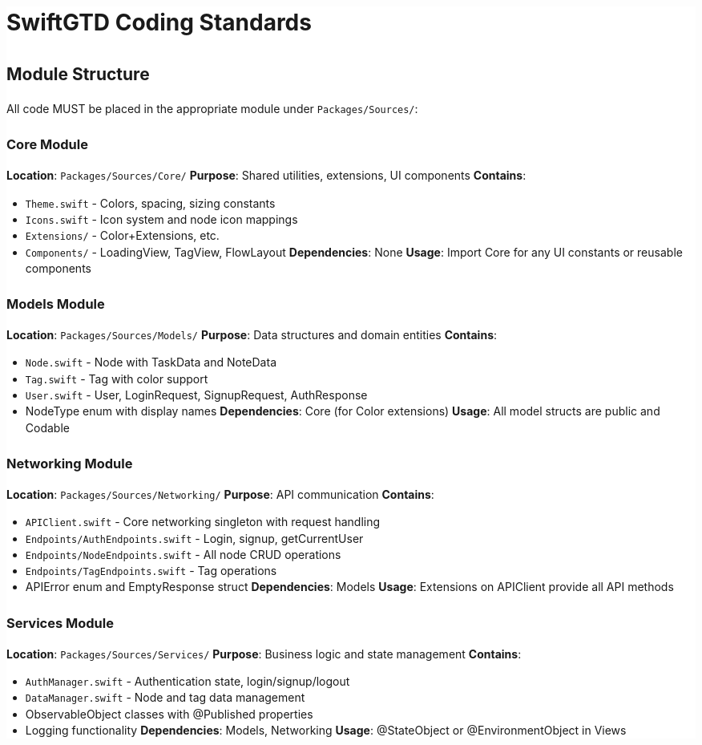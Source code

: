 # SwiftGTD Coding Standards

## Module Structure

All code MUST be placed in the appropriate module under `Packages/Sources/`:

### Core Module
**Location**: `Packages/Sources/Core/`
**Purpose**: Shared utilities, extensions, UI components
**Contains**:
- `Theme.swift` - Colors, spacing, sizing constants
- `Icons.swift` - Icon system and node icon mappings
- `Extensions/` - Color+Extensions, etc.
- `Components/` - LoadingView, TagView, FlowLayout
**Dependencies**: None
**Usage**: Import Core for any UI constants or reusable components

### Models Module
**Location**: `Packages/Sources/Models/`
**Purpose**: Data structures and domain entities
**Contains**:
- `Node.swift` - Node with TaskData and NoteData
- `Tag.swift` - Tag with color support
- `User.swift` - User, LoginRequest, SignupRequest, AuthResponse
- NodeType enum with display names
**Dependencies**: Core (for Color extensions)
**Usage**: All model structs are public and Codable

### Networking Module
**Location**: `Packages/Sources/Networking/`
**Purpose**: API communication
**Contains**:
- `APIClient.swift` - Core networking singleton with request handling
- `Endpoints/AuthEndpoints.swift` - Login, signup, getCurrentUser
- `Endpoints/NodeEndpoints.swift` - All node CRUD operations
- `Endpoints/TagEndpoints.swift` - Tag operations
- APIError enum and EmptyResponse struct
**Dependencies**: Models
**Usage**: Extensions on APIClient provide all API methods

### Services Module
**Location**: `Packages/Sources/Services/`
**Purpose**: Business logic and state management
**Contains**:
- `AuthManager.swift` - Authentication state, login/signup/logout
- `DataManager.swift` - Node and tag data management
- ObservableObject classes with @Published properties
- Logging functionality
**Dependencies**: Models, Networking
**Usage**: @StateObject or @EnvironmentObject in Views

